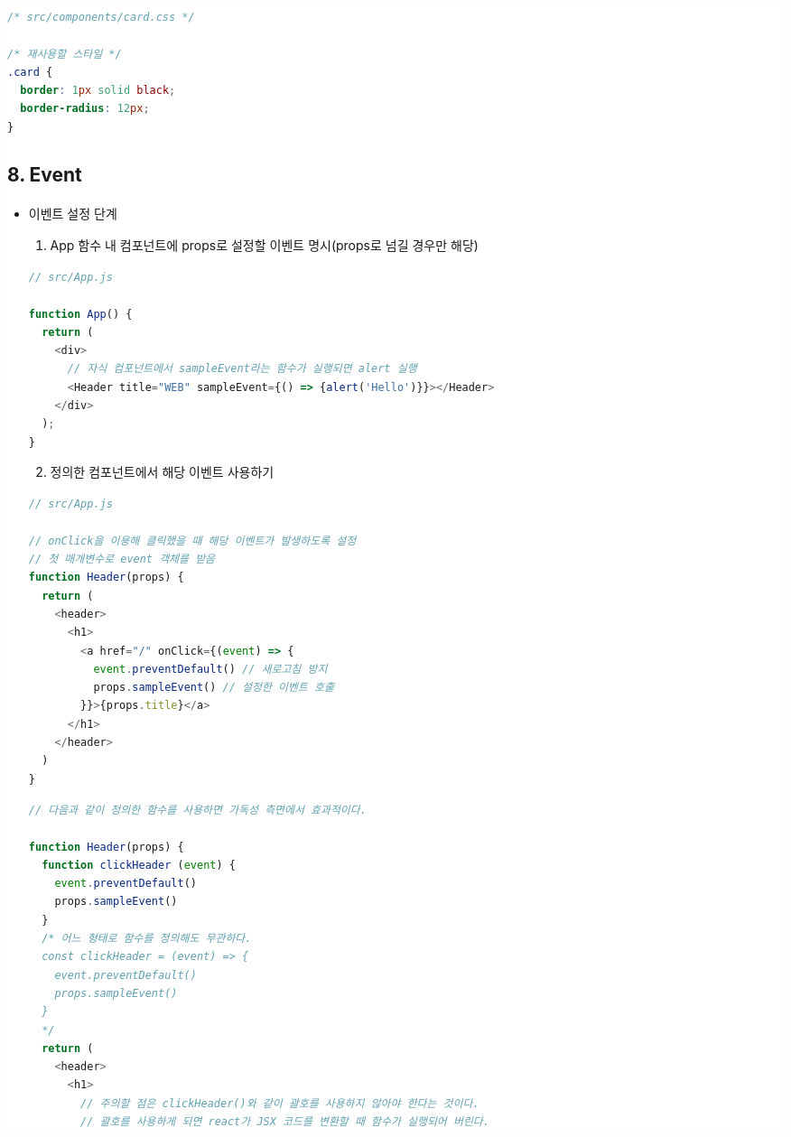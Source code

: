 ```css
/* src/components/card.css */

/* 재사용할 스타일 */
.card {
  border: 1px solid black;
  border-radius: 12px;
}
```

## 8. Event

- 이벤트 설정 단계
  1. App 함수 내 컴포넌트에 props로 설정할 이벤트 명시(props로 넘길 경우만 해당)
    ```js
    // src/App.js

    function App() {
      return (
        <div>
          // 자식 컴포넌트에서 sampleEvent라는 함수가 실행되면 alert 실행
          <Header title="WEB" sampleEvent={() => {alert('Hello')}}></Header>
        </div>
      );
    }
    ```

  2. 정의한 컴포넌트에서 해당 이벤트 사용하기
    ```js
    // src/App.js

    // onClick을 이용해 클릭했을 때 해당 이벤트가 발생하도록 설정
    // 첫 매개변수로 event 객체를 받음
    function Header(props) {
      return (
        <header>
          <h1>
            <a href="/" onClick={(event) => {
              event.preventDefault() // 새로고침 방지
              props.sampleEvent() // 설정한 이벤트 호출
            }}>{props.title}</a>
          </h1>
        </header>
      )
    }
    ```

    ```js
    // 다음과 같이 정의한 함수를 사용하면 가독성 측면에서 효과적이다.

    function Header(props) {
      function clickHeader (event) {
        event.preventDefault()
        props.sampleEvent()
      }
      /* 어느 형태로 함수를 정의해도 무관하다.
      const clickHeader = (event) => {
        event.preventDefault()
        props.sampleEvent()
      }
      */
      return (
        <header>
          <h1>
            // 주의할 점은 clickHeader()와 같이 괄호를 사용하지 않아야 한다는 것이다.
            // 괄호를 사용하게 되면 react가 JSX 코드를 변환할 때 함수가 실행되어 버린다.